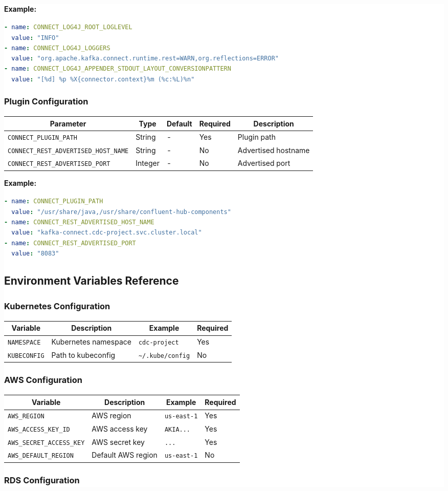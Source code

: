 **Example:**
```yaml
- name: CONNECT_LOG4J_ROOT_LOGLEVEL
  value: "INFO"
- name: CONNECT_LOG4J_LOGGERS
  value: "org.apache.kafka.connect.runtime.rest=WARN,org.reflections=ERROR"
- name: CONNECT_LOG4J_APPENDER_STDOUT_LAYOUT_CONVERSIONPATTERN
  value: "[%d] %p %X{connector.context}%m (%c:%L)%n"
```

### Plugin Configuration

| Parameter | Type | Default | Required | Description |
|-----------|------|---------|----------|-------------|
| `CONNECT_PLUGIN_PATH` | String | - | Yes | Plugin path |
| `CONNECT_REST_ADVERTISED_HOST_NAME` | String | - | No | Advertised hostname |
| `CONNECT_REST_ADVERTISED_PORT` | Integer | - | No | Advertised port |

**Example:**
```yaml
- name: CONNECT_PLUGIN_PATH
  value: "/usr/share/java,/usr/share/confluent-hub-components"
- name: CONNECT_REST_ADVERTISED_HOST_NAME
  value: "kafka-connect.cdc-project.svc.cluster.local"
- name: CONNECT_REST_ADVERTISED_PORT
  value: "8083"
```

## Environment Variables Reference

### Kubernetes Configuration

| Variable | Description | Example | Required |
|----------|-------------|---------|----------|
| `NAMESPACE` | Kubernetes namespace | `cdc-project` | Yes |
| `KUBECONFIG` | Path to kubeconfig | `~/.kube/config` | No |

### AWS Configuration

| Variable | Description | Example | Required |
|----------|-------------|---------|----------|
| `AWS_REGION` | AWS region | `us-east-1` | Yes |
| `AWS_ACCESS_KEY_ID` | AWS access key | `AKIA...` | Yes |
| `AWS_SECRET_ACCESS_KEY` | AWS secret key | `...` | Yes |
| `AWS_DEFAULT_REGION` | Default AWS region | `us-east-1` | No |

### RDS Configuration
